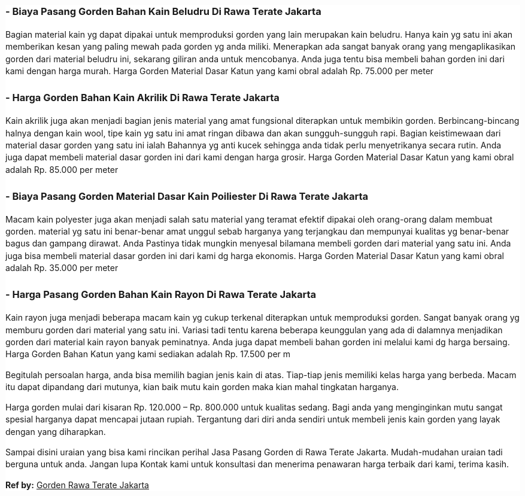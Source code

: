### \- Biaya Pasang Gorden Bahan Kain Beludru Di Rawa Terate Jakarta

Bagian material kain yg dapat dipakai untuk memproduksi gorden yang lain merupakan kain beludru. Hanya kain yg satu ini akan memberikan kesan yang paling mewah pada gorden yg anda miliki. Menerapkan ada sangat banyak orang yang mengaplikasikan gorden dari material beludru ini, sekarang giliran anda untuk mencobanya. Anda juga tentu bisa membeli bahan gorden ini dari kami dengan harga murah. Harga Gorden Material Dasar Katun yang kami obral adalah Rp. 75.000 per meter

### \- Harga Gorden Bahan Kain Akrilik Di Rawa Terate Jakarta

Kain akrilik juga akan menjadi bagian jenis material yang amat fungsional diterapkan untuk membikin gorden. Berbincang-bincang halnya dengan kain wool, tipe kain yg satu ini amat ringan dibawa dan akan sungguh-sungguh rapi. Bagian keistimewaan dari material dasar gorden yang satu ini ialah Bahannya yg anti kucek sehingga anda tidak perlu menyetrikanya secara rutin. Anda juga dapat membeli material dasar gorden ini dari kami dengan harga grosir. Harga Gorden Material Dasar Katun yang kami obral adalah Rp. 85.000 per meter

### \- Biaya Pasang Gorden Material Dasar Kain Poiliester Di Rawa Terate Jakarta

Macam kain polyester juga akan menjadi salah satu material yang teramat efektif dipakai oleh orang-orang dalam membuat gorden. material yg satu ini benar-benar amat unggul sebab harganya yang terjangkau dan mempunyai kualitas yg benar-benar bagus dan gampang dirawat. Anda Pastinya tidak mungkin menyesal bilamana membeli gorden dari material yang satu ini. Anda juga bisa membeli material dasar gorden ini dari kami dg harga ekonomis. Harga Gorden Material Dasar Katun yang kami obral adalah Rp. 35.000 per meter

### \- Harga Pasang Gorden Bahan Kain Rayon Di Rawa Terate Jakarta

Kain rayon juga menjadi beberapa macam kain yg cukup terkenal diterapkan untuk memproduksi gorden. Sangat banyak orang yg memburu gorden dari material yang satu ini. Variasi tadi tentu karena beberapa keunggulan yang ada di dalamnya menjadikan gorden dari material kain rayon banyak peminatnya. Anda juga dapat membeli bahan gorden ini melalui kami dg harga bersaing. Harga Gorden Bahan Katun yang kami sediakan adalah Rp. 17.500 per m

Begitulah persoalan harga, anda bisa memilih bagian jenis kain di atas. Tiap-tiap jenis memiliki kelas harga yang berbeda. Macam itu dapat dipandang dari mutunya, kian baik mutu kain gorden maka kian mahal tingkatan harganya.

Harga gorden mulai dari kisaran Rp. 120.000 – Rp. 800.000 untuk kualitas sedang. Bagi anda yang menginginkan mutu sangat spesial harganya dapat mencapai jutaan rupiah. Tergantung dari diri anda sendiri untuk membeli jenis kain gorden yang layak dengan yang diharapkan.

Sampai disini uraian yang bisa kami rincikan perihal Jasa Pasang Gorden di Rawa Terate Jakarta. Mudah-mudahan uraian tadi berguna untuk anda. Jangan lupa Kontak kami untuk konsultasi dan menerima penawaran harga terbaik dari kami, terima kasih.

**Ref by:**  [Gorden  Rawa Terate Jakarta](https://id.wikipedia.org/wiki/Gorden)

